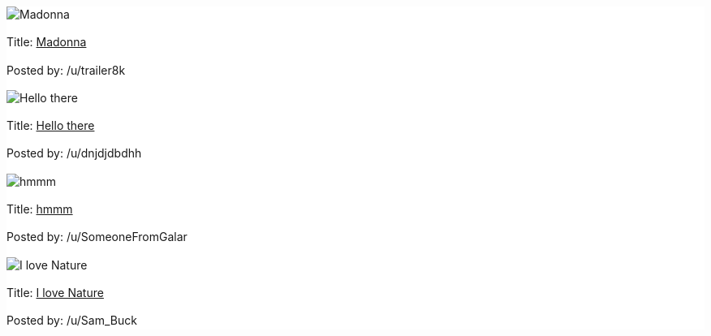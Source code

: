 <div class="card">
  <div class="card-image">
    <img class="post-img" src="https://i.redd.it/ag3tfak5kal71.jpg" alt="Madonna" title="Madonna" />
  </div>
  <div class="card-content">
    <div class="media">
      <div class="media-content">
        <p class="title is-4">
           Title: <a href="https://www.reddit.com/r/Funnypics/comments/ph5xt0/madonna/">Madonna</a>
        </p>
        <p class="subtitle is-4">Posted by: /u/trailer8k</p>
      </div>
    </div>
  </div>
</div>

<div class="card">
  <div class="card-image">
    <img class="post-img" src="https://i.redd.it/25sfsk52onl71.jpg" alt="Hello there" title="Hello there" />
  </div>
  <div class="card-content">
    <div class="media">
      <div class="media-content">
        <p class="title is-4">
           Title: <a href="https://www.reddit.com/r/memes/comments/pia5iu/hello_there/">Hello there</a>
        </p>
        <p class="subtitle is-4">Posted by: /u/dnjdjdbdhh</p>
      </div>
    </div>
  </div>
</div>

<div class="card">
  <div class="card-image">
    <img class="post-img" src="https://i.redd.it/9z29t58xa5m71.png" alt="hmmm" title="hmmm" />
  </div>
  <div class="card-content">
    <div class="media">
      <div class="media-content">
        <p class="title is-4">
           Title: <a href="https://www.reddit.com/r/hmmm/comments/pjw0o7/hmmm/">hmmm</a>
        </p>
        <p class="subtitle is-4">Posted by: /u/SomeoneFromGalar</p>
      </div>
    </div>
  </div>
</div>

<div class="card">
  <div class="card-image">
    <img class="post-img" src="https://i.redd.it/xycjsnkclql71.jpg" alt="I love Nature" title="I love Nature" />
  </div>
  <div class="card-content">
    <div class="media">
      <div class="media-content">
        <p class="title is-4">
           Title: <a href="https://www.reddit.com/r/Funnypics/comments/pijmum/i_love_nature/">I love Nature</a>
        </p>
        <p class="subtitle is-4">Posted by: /u/Sam_Buck</p>
      </div>
    </div>